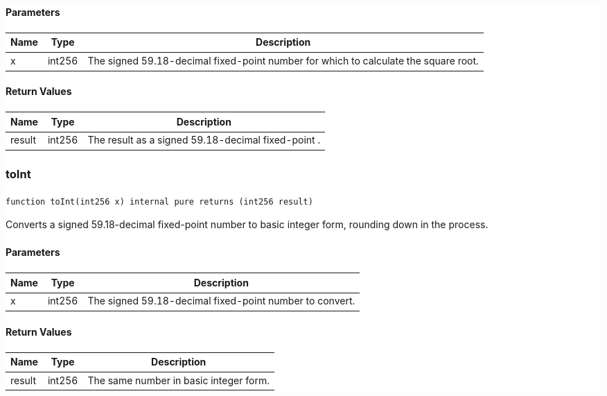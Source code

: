 #### Parameters

| Name | Type | Description |
| ---- | ---- | ----------- |
| x | int256 | The signed 59.18-decimal fixed-point number for which to calculate the square root. |

#### Return Values

| Name | Type | Description |
| ---- | ---- | ----------- |
| result | int256 | The result as a signed 59.18-decimal fixed-point . |

### toInt

```solidity
function toInt(int256 x) internal pure returns (int256 result)
```

Converts a signed 59.18-decimal fixed-point number to basic integer form, rounding down in the process.

#### Parameters

| Name | Type | Description |
| ---- | ---- | ----------- |
| x | int256 | The signed 59.18-decimal fixed-point number to convert. |

#### Return Values

| Name | Type | Description |
| ---- | ---- | ----------- |
| result | int256 | The same number in basic integer form. |

